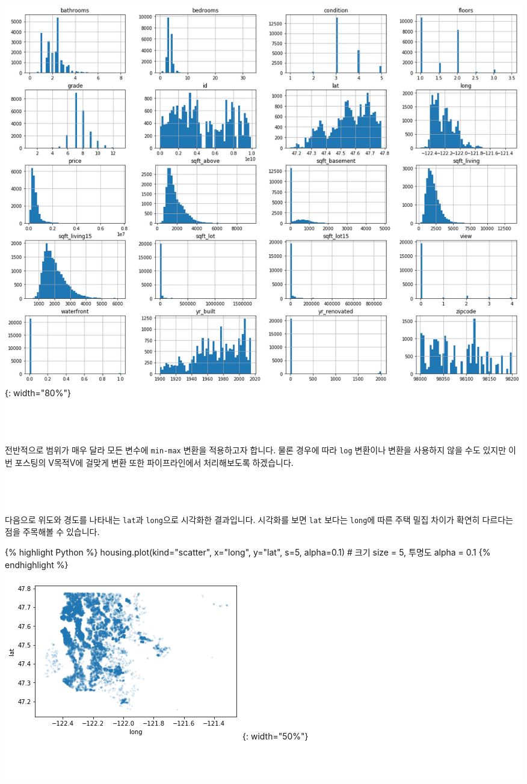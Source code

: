![var-hist](/!contents_plot/2020-03-12-3.png){: width="80%"}  
<br><br><br>

전반적으로 범위가 매우 달라 모든 변수에 `min-max` 변환을 적용하고자 합니다. 물론 경우에 따라 `log` 변환이나 변환을 사용하지 않을 수도 있지만 이번 포스팅의 V목적V에 걸맞게 변환 또한 파이프라인에서 처리해보도록 하겠습니다. 
<br><br><br><br>

다음으로 위도와 경도를 나타내는 `lat`과 `long`으로 시각화한 결과입니다. 시각화를 보면 `lat` 보다는 `long`에 따른 주택 밀집 차이가 확연히 다르다는 점을 주목해볼 수 있습니다. 

{% highlight Python %}
housing.plot(kind="scatter", x="long", y="lat", s=5, alpha=0.1) # 크기 size = 5, 투명도 alpha = 0.1
{% endhighlight %}  

![long-lat](/!contents_plot/2020-03-12-2.png){: width="50%"}  
<br><br><br>
